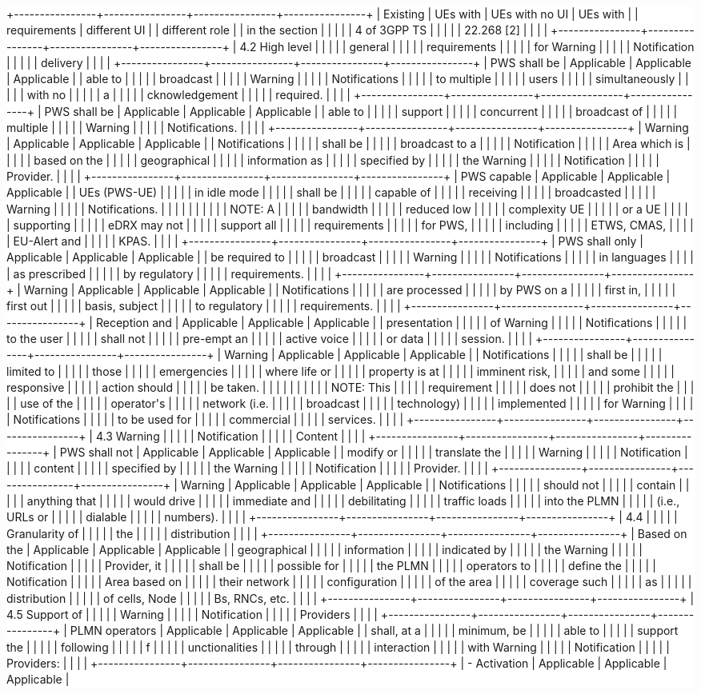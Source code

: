 +----------------+----------------+----------------+----------------+ | Existing | UEs with | UEs with no UI | UEs with | | requirements | different UI | | different role | | in the section | | | | | 4 of 3GPP TS | | | | | 22.268 [2] | | | | +----------------+----------------+----------------+----------------+ | 4.2 High level | | | | | general | | | | | requirements | | | | | for Warning | | | | | Notification | | | | | delivery | | | | +----------------+----------------+----------------+----------------+ | PWS shall be | Applicable | Applicable | Applicable | | able to | | | | | broadcast | | | | | Warning | | | | | Notifications | | | | | to multiple | | | | | users | | | | | simultaneously | | | | | with no | | | | | a | | | | | cknowledgement | | | | | required. | | | | +----------------+----------------+----------------+----------------+ | PWS shall be | Applicable | Applicable | Applicable | | able to | | | | | support | | | | | concurrent | | | | | broadcast of | | | | | multiple | | | | | Warning | | | | | Notifications. | | | | +----------------+----------------+----------------+----------------+ | Warning | Applicable | Applicable | Applicable | | Notifications | | | | | shall be | | | | | broadcast to a | | | | | Notification | | | | | Area which is | | | | | based on the | | | | | geographical | | | | | information as | | | | | specified by | | | | | the Warning | | | | | Notification | | | | | Provider. | | | | +----------------+----------------+----------------+----------------+ | PWS capable | Applicable | Applicable | Applicable | | UEs (PWS-UE) | | | | | in idle mode | | | | | shall be | | | | | capable of | | | | | receiving | | | | | broadcasted | | | | | Warning | | | | | Notifications. | | | | | | | | | | NOTE: A | | | | | bandwidth | | | | | reduced low | | | | | complexity UE | | | | | or a UE | | | | | supporting | | | | | eDRX may not | | | | | support all | | | | | requirements | | | | | for PWS, | | | | | including | | | | | ETWS, CMAS, | | | | | EU-Alert and | | | | | KPAS. | | | | +----------------+----------------+----------------+----------------+ | PWS shall only | Applicable | Applicable | Applicable | | be required to | | | | | broadcast | | | | | Warning | | | | | Notifications | | | | | in languages | | | | | as prescribed | | | | | by regulatory | | | | | requirements. | | | | +----------------+----------------+----------------+----------------+ | Warning | Applicable | Applicable | Applicable | | Notifications | | | | | are processed | | | | | by PWS on a | | | | | first in, | | | | | first out | | | | | basis, subject | | | | | to regulatory | | | | | requirements. | | | | +----------------+----------------+----------------+----------------+ | Reception and | Applicable | Applicable | Applicable | | presentation | | | | | of Warning | | | | | Notifications | | | | | to the user | | | | | shall not | | | | | pre-empt an | | | | | active voice | | | | | or data | | | | | session. | | | | +----------------+----------------+----------------+----------------+ | Warning | Applicable | Applicable | Applicable | | Notifications | | | | | shall be | | | | | limited to | | | | | those | | | | | emergencies | | | | | where life or | | | | | property is at | | | | | imminent risk, | | | | | and some | | | | | responsive | | | | | action should | | | | | be taken. | | | | | | | | | | NOTE: This | | | | | requirement | | | | | does not | | | | | prohibit the | | | | | use of the | | | | | operator's | | | | | network (i.e. | | | | | broadcast | | | | | technology) | | | | | implemented | | | | | for Warning | | | | | Notifications | | | | | to be used for | | | | | commercial | | | | | services. | | | | +----------------+----------------+----------------+----------------+ | 4.3 Warning | | | | | Notification | | | | | Content | | | | +----------------+----------------+----------------+----------------+ | PWS shall not | Applicable | Applicable | Applicable | | modify or | | | | | translate the | | | | | Warning | | | | | Notification | | | | | content | | | | | specified by | | | | | the Warning | | | | | Notification | | | | | Provider. | | | | +----------------+----------------+----------------+----------------+ | Warning | Applicable | Applicable | Applicable | | Notifications | | | | | should not | | | | | contain | | | | | anything that | | | | | would drive | | | | | immediate and | | | | | debilitating | | | | | traffic loads | | | | | into the PLMN | | | | | (i.e., URLs or | | | | | dialable | | | | | numbers). | | | | +----------------+----------------+----------------+----------------+ | 4.4 | | | | | Granularity of | | | | | the | | | | | distribution | | | | +----------------+----------------+----------------+----------------+ | Based on the | Applicable | Applicable | Applicable | | geographical | | | | | information | | | | | indicated by | | | | | the Warning | | | | | Notification | | | | | Provider, it | | | | | shall be | | | | | possible for | | | | | the PLMN | | | | | operators to | | | | | define the | | | | | Notification | | | | | Area based on | | | | | their network | | | | | configuration | | | | | of the area | | | | | coverage such | | | | | as | | | | | distribution | | | | | of cells, Node | | | | | Bs, RNCs, etc. | | | | +----------------+----------------+----------------+----------------+ | 4.5 Support of | | | | | Warning | | | | | Notification | | | | | Providers | | | | +----------------+----------------+----------------+----------------+ | PLMN operators | Applicable | Applicable | Applicable | | shall, at a | | | | | minimum, be | | | | | able to | | | | | support the | | | | | following | | | | | f | | | | | unctionalities | | | | | through | | | | | interaction | | | | | with Warning | | | | | Notification | | | | | Providers: | | | | +----------------+----------------+----------------+----------------+ | - Activation | Applicable | Applicable | Applicable |